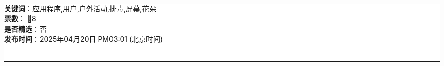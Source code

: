**关键词**：应用程序,用户,户外活动,排毒,屏幕,花朵<br />
**票数**： 🔺8<br />
**是否精选**：否<br />
**发布时间**：2025年04月20日 PM03:01 (北京时间)<br /><br />

---

